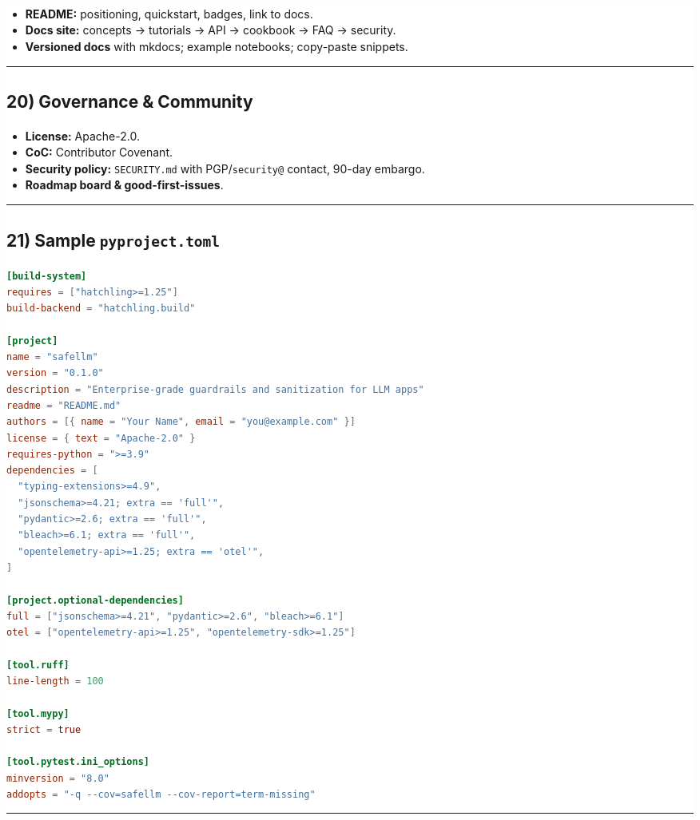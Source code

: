 * **README:** positioning, quickstart, badges, link to docs.
* **Docs site:** concepts → tutorials → API → cookbook → FAQ → security.
* **Versioned docs** with mkdocs; example notebooks; copy-paste snippets.

---

## 20) Governance & Community

* **License:** Apache-2.0.
* **CoC:** Contributor Covenant.
* **Security policy:** `SECURITY.md` with PGP/`security@` contact, 90-day embargo.
* **Roadmap board & good-first-issues**.

---

## 21) Sample `pyproject.toml`

```toml
[build-system]
requires = ["hatchling>=1.25"]
build-backend = "hatchling.build"

[project]
name = "safellm"
version = "0.1.0"
description = "Enterprise-grade guardrails and sanitization for LLM apps"
readme = "README.md"
authors = [{ name = "Your Name", email = "you@example.com" }]
license = { text = "Apache-2.0" }
requires-python = ">=3.9"
dependencies = [
  "typing-extensions>=4.9",
  "jsonschema>=4.21; extra == 'full'",
  "pydantic>=2.6; extra == 'full'",
  "bleach>=6.1; extra == 'full'",
  "opentelemetry-api>=1.25; extra == 'otel'",
]

[project.optional-dependencies]
full = ["jsonschema>=4.21", "pydantic>=2.6", "bleach>=6.1"]
otel = ["opentelemetry-api>=1.25", "opentelemetry-sdk>=1.25"]

[tool.ruff]
line-length = 100

[tool.mypy]
strict = true

[tool.pytest.ini_options]
minversion = "8.0"
addopts = "-q --cov=safellm --cov-report=term-missing"
```

---